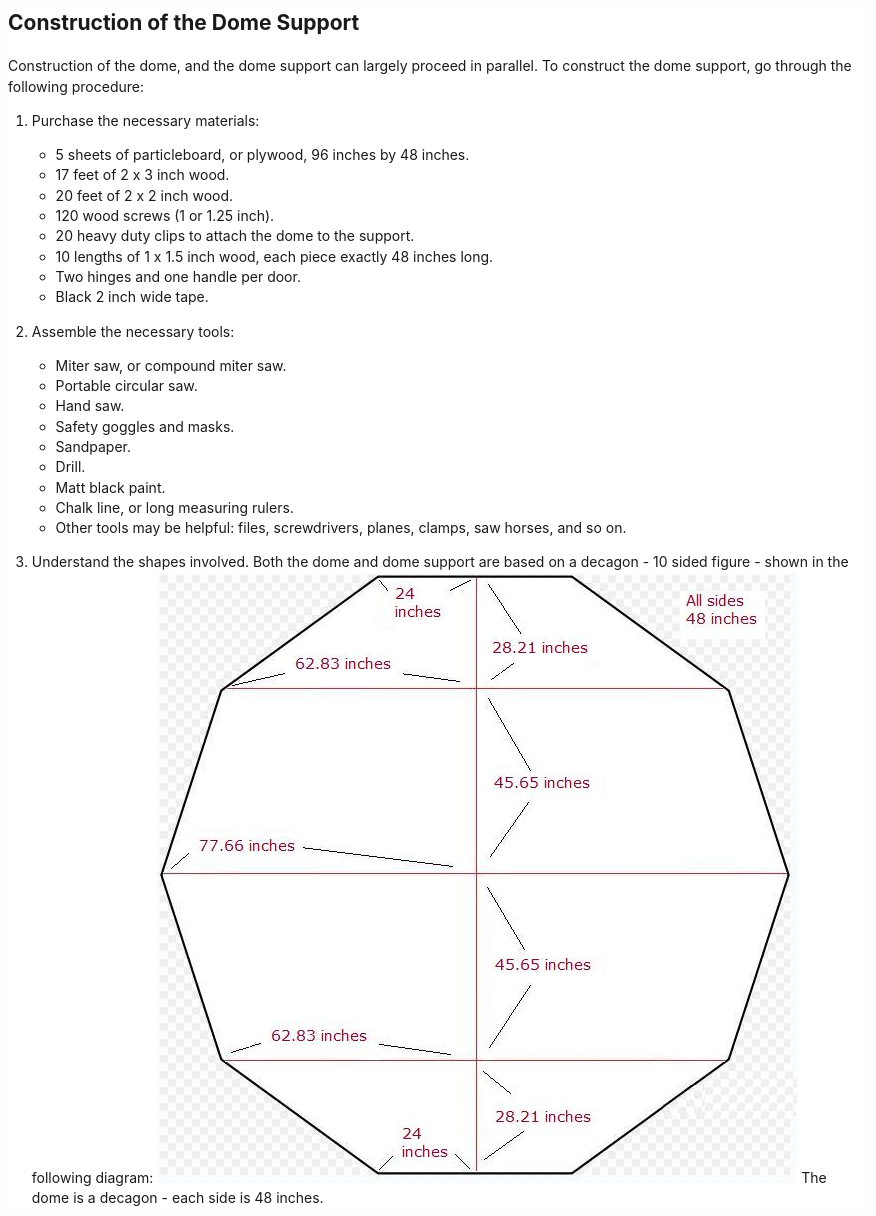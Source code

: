 ## Construction of the Dome Support

Construction of the dome, and the dome support can largely proceed in parallel. To construct the dome support, go through the following procedure:

1.  Purchase the necessary materials:

    *   5 sheets of particleboard, or plywood, 96 inches by 48 inches.
    *   17 feet of 2 x 3 inch wood.
    *   20 feet of 2 x 2 inch wood.
    *   120 wood screws (1 or 1.25 inch).
    *   20 heavy duty clips to attach the dome to the support.
    *   10 lengths of 1 x 1.5 inch wood, each piece exactly 48 inches long.
    *   Two hinges and one handle per door.
    *   Black 2 inch wide tape.

3.  Assemble the necessary tools:

    *   Miter saw, or compound miter saw.
    *   Portable circular saw.
    *   Hand saw.
    *   Safety goggles and masks.
    *   Sandpaper.
    *   Drill.
    *   Matt black paint.
    *   Chalk line, or long measuring rulers.
    *   Other tools may be helpful: files, screwdrivers, planes, clamps, saw horses, and so on.

5.  Understand the shapes involved. Both the dome and dome support are based on a decagon - 10 sided figure - shown in the following diagram:
  ![](./planetariumimages/DecagonBefore.jpg)
  The dome is a decagon - each side is 48 inches.
